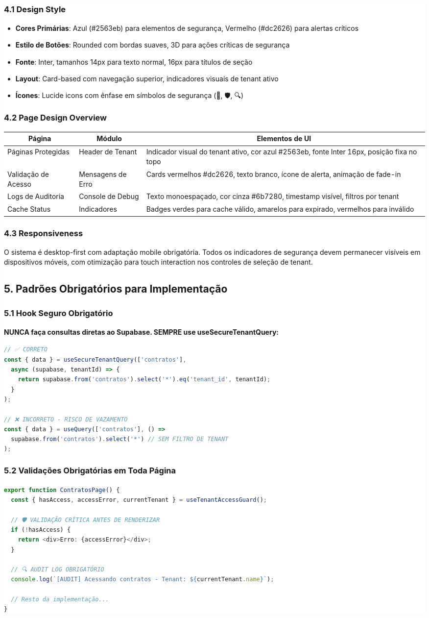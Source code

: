 ### 4.1 Design Style

* **Cores Primárias**: Azul (#2563eb) para elementos de segurança, Vermelho (#dc2626) para alertas críticos

* **Estilo de Botões**: Rounded com bordas suaves, 3D para ações críticas de segurança

* **Fonte**: Inter, tamanhos 14px para texto normal, 16px para títulos de seção

* **Layout**: Card-based com navegação superior, indicadores visuais de tenant ativo

* **Ícones**: Lucide icons com ênfase em símbolos de segurança (🔐, 🛡️, 🔍)

### 4.2 Page Design Overview

| Página              | Módulo            | Elementos de UI                                                                            |
| ------------------- | ----------------- | ------------------------------------------------------------------------------------------ |
| Páginas Protegidas  | Header de Tenant  | Indicador visual do tenant ativo, cor azul #2563eb, fonte Inter 16px, posição fixa no topo |
| Validação de Acesso | Mensagens de Erro | Cards vermelhos #dc2626, texto branco, ícone de alerta, animação de fade-in                |
| Logs de Auditoria   | Console de Debug  | Texto monoespaçado, cor cinza #6b7280, timestamp visível, filtros por tenant               |
| Cache Status        | Indicadores       | Badges verdes para cache válido, amarelos para expirado, vermelhos para inválido           |

### 4.3 Responsiveness

O sistema é desktop-first com adaptação mobile obrigatória. Todos os indicadores de segurança devem permanecer visíveis em dispositivos móveis, com otimização para touch interaction nos controles de seleção de tenant.

## 5. Padrões Obrigatórios para Implementação

### 5.1 Hook Seguro Obrigatório

**NUNCA faça consultas diretas ao Supabase. SEMPRE use useSecureTenantQuery:**

```typescript
// ✅ CORRETO
const { data } = useSecureTenantQuery(['contratos'],
  async (supabase, tenantId) => {
    return supabase.from('contratos').select('*').eq('tenant_id', tenantId);
  }
);

// ❌ INCORRETO - RISCO DE VAZAMENTO
const { data } = useQuery(['contratos'], () =>
  supabase.from('contratos').select('*') // SEM FILTRO DE TENANT
);
```

### 5.2 Validações Obrigatórias em Toda Página

```typescript
export function ContratosPage() {
  const { hasAccess, accessError, currentTenant } = useTenantAccessGuard();
  
  // 🛡 VALIDAÇÃO CRÍTICA ANTES DE RENDERIZAR
  if (!hasAccess) {
    return <div>Erro: {accessError}</div>;
  }
  
  // 🔍 AUDIT LOG OBRIGATÓRIO
  console.log(`[AUDIT] Acessando contratos - Tenant: ${currentTenant.name}`);
  
  // Resto da implementação...
}
```